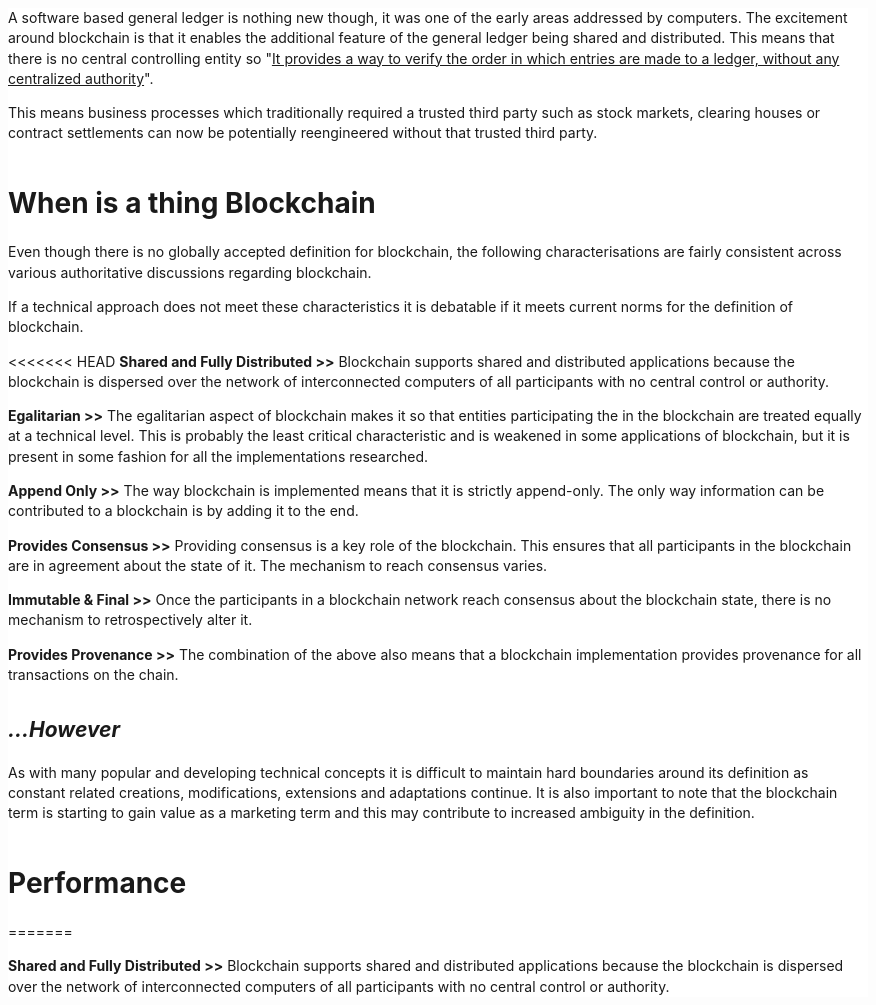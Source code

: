 A software based general ledger is nothing new though, it was one of the early areas addressed by computers. The excitement around blockchain is that it enables the additional feature of the general ledger being shared and distributed. This means that there is no central controlling entity so "[It provides a way to verify the order in which entries are made to a ledger, without any centralized authority](https://www.constellationr.com/blog-news/blockchain-almost-everything-you-read-wrong)".

This means business processes which traditionally required a trusted third party such as stock markets, clearing houses or contract settlements can now be potentially reengineered without that trusted third party.

# When is a thing Blockchain

Even though there is no globally accepted definition for blockchain, the following characterisations are fairly consistent across various authoritative discussions regarding blockchain.

If a technical approach does not meet these characteristics it is debatable if it meets current norms for the definition of blockchain.

<<<<<<< HEAD
**Shared and Fully Distributed >>** Blockchain supports shared and distributed applications because the blockchain is dispersed over the network of interconnected computers of all participants with no central control or authority.

**Egalitarian >>** The egalitarian aspect of blockchain makes it so that entities participating the in the blockchain are treated equally at a technical level. This is probably the least critical characteristic and is weakened in some applications of blockchain, but it is present in some fashion for all the implementations researched.

**Append Only >>** The way blockchain is implemented means that it is strictly append-only. The only way information can be contributed to a blockchain is by adding it to the end.

**Provides Consensus >>** Providing consensus is a key role of the blockchain. This ensures that all participants in the blockchain are in agreement about the state of it. The mechanism to reach consensus varies.

**Immutable & Final >>** Once the participants in a blockchain network reach consensus about the blockchain state, there is no mechanism to retrospectively alter it.

**Provides Provenance >>** The combination of the above also means that a blockchain implementation provides provenance for all transactions on the chain.

## _...However_

As with many popular and developing technical concepts it is difficult to maintain hard boundaries around its definition as constant related creations, modifications, extensions and adaptations continue. It is also important to note that the blockchain term is starting to gain value as a marketing term and this may contribute to increased ambiguity in the definition.

# Performance

=======

**Shared and Fully Distributed >>**
Blockchain supports shared and distributed applications because the blockchain is dispersed over the network of interconnected computers of all participants with no central control or authority.
